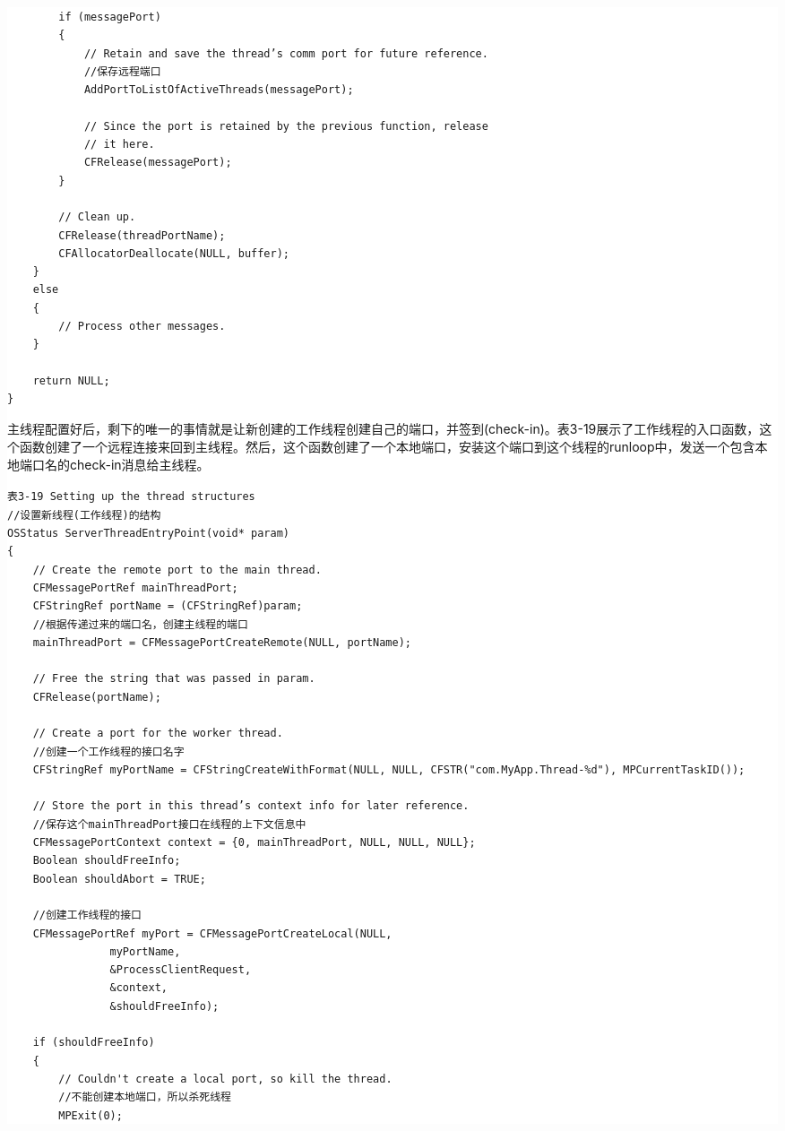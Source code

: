 ```
        if (messagePort)
        {
            // Retain and save the thread’s comm port for future reference.
            //保存远程端口
            AddPortToListOfActiveThreads(messagePort);
 
            // Since the port is retained by the previous function, release
            // it here.
            CFRelease(messagePort);
        }
 
        // Clean up.
        CFRelease(threadPortName);
        CFAllocatorDeallocate(NULL, buffer);
    }
    else
    {
        // Process other messages.
    }
 
    return NULL;
}
```

主线程配置好后，剩下的唯一的事情就是让新创建的工作线程创建自己的端口，并签到(check-in)。表3-19展示了工作线程的入口函数，这个函数创建了一个远程连接来回到主线程。然后，这个函数创建了一个本地端口，安装这个端口到这个线程的runloop中，发送一个包含本地端口名的check-in消息给主线程。

```
表3-19 Setting up the thread structures
//设置新线程(工作线程)的结构
OSStatus ServerThreadEntryPoint(void* param)
{
    // Create the remote port to the main thread.
    CFMessagePortRef mainThreadPort;
    CFStringRef portName = (CFStringRef)param;
    //根据传递过来的端口名，创建主线程的端口
    mainThreadPort = CFMessagePortCreateRemote(NULL, portName);
 
    // Free the string that was passed in param.
    CFRelease(portName);
 
    // Create a port for the worker thread.
    //创建一个工作线程的接口名字
    CFStringRef myPortName = CFStringCreateWithFormat(NULL, NULL, CFSTR("com.MyApp.Thread-%d"), MPCurrentTaskID());
 
    // Store the port in this thread’s context info for later reference.
    //保存这个mainThreadPort接口在线程的上下文信息中
    CFMessagePortContext context = {0, mainThreadPort, NULL, NULL, NULL};
    Boolean shouldFreeInfo;
    Boolean shouldAbort = TRUE;
    
    //创建工作线程的接口
    CFMessagePortRef myPort = CFMessagePortCreateLocal(NULL,
                myPortName,
                &ProcessClientRequest,
                &context,
                &shouldFreeInfo);
 
    if (shouldFreeInfo)
    {
        // Couldn't create a local port, so kill the thread.
        //不能创建本地端口，所以杀死线程
        MPExit(0);
```